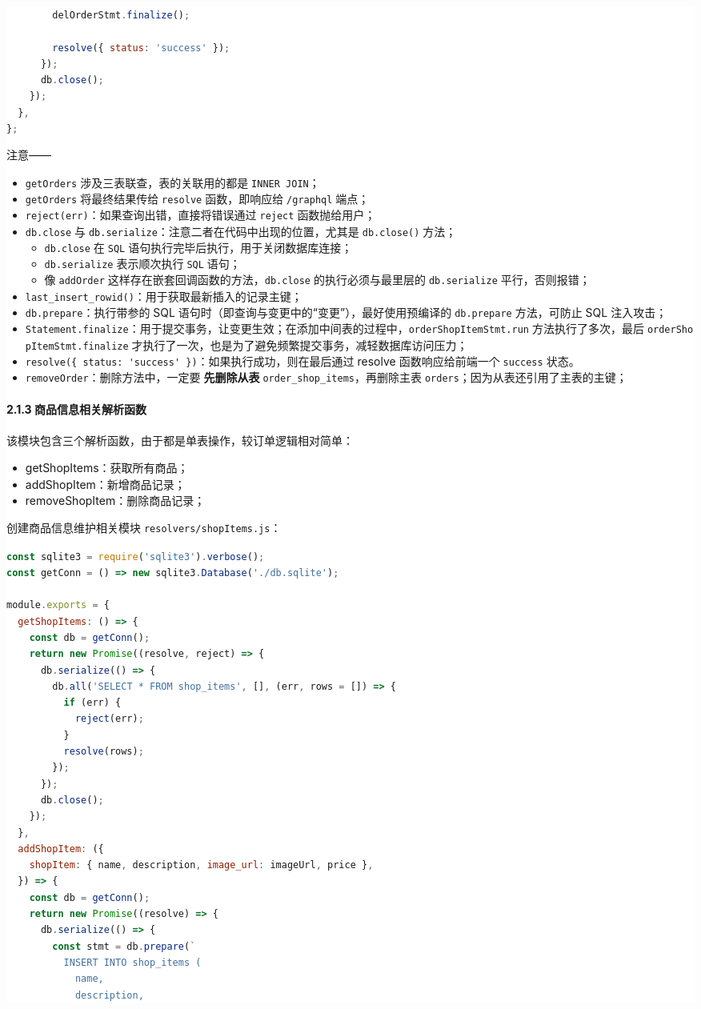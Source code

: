 ```js
        delOrderStmt.finalize();

        resolve({ status: 'success' });
      });
      db.close();
    });
  },
};
```

注意——

- `getOrders` 涉及三表联查，表的关联用的都是 `INNER JOIN`；
- `getOrders` 将最终结果传给 `resolve` 函数，即响应给 `/graphql` 端点；
- `reject(err)`：如果查询出错，直接将错误通过 `reject` 函数抛给用户；
- `db.close` 与 `db.serialize`：注意二者在代码中出现的位置，尤其是 `db.close()` 方法；
  - `db.close` 在 `SQL` 语句执行完毕后执行，用于关闭数据库连接；
  - `db.serialize` 表示顺次执行 `SQL` 语句；
  - 像 `addOrder` 这样存在嵌套回调函数的方法，`db.close` 的执行必须与最里层的 `db.serialize` 平行，否则报错；
- `last_insert_rowid()`：用于获取最新插入的记录主键；
- `db.prepare`：执行带参的 SQL 语句时（即查询与变更中的“变更”），最好使用预编译的 `db.prepare` 方法，可防止 SQL 注入攻击；
- `Statement.finalize`：用于提交事务，让变更生效；在添加中间表的过程中，`orderShopItemStmt.run` 方法执行了多次，最后 `orderShopItemStmt.finalize` 才执行了一次，也是为了避免频繁提交事务，减轻数据库访问压力；
- `resolve({ status: 'success' })`：如果执行成功，则在最后通过 resolve 函数响应给前端一个 `success` 状态。
- `removeOrder`：删除方法中，一定要 **先删除从表** `order_shop_items`，再删除主表 `orders`；因为从表还引用了主表的主键；



#### 2.1.3 商品信息相关解析函数

该模块包含三个解析函数，由于都是单表操作，较订单逻辑相对简单：

- getShopItems：获取所有商品；
- addShopItem：新增商品记录；
- removeShopItem：删除商品记录；

创建商品信息维护相关模块 `resolvers/shopItems.js`：

```js
const sqlite3 = require('sqlite3').verbose();
const getConn = () => new sqlite3.Database('./db.sqlite');

module.exports = {
  getShopItems: () => {
    const db = getConn();
    return new Promise((resolve, reject) => {
      db.serialize(() => {
        db.all('SELECT * FROM shop_items', [], (err, rows = []) => {
          if (err) {
            reject(err);
          }
          resolve(rows);
        });
      });
      db.close();
    });
  },
  addShopItem: ({
    shopItem: { name, description, image_url: imageUrl, price },
  }) => {
    const db = getConn();
    return new Promise((resolve) => {
      db.serialize(() => {
        const stmt = db.prepare(`
          INSERT INTO shop_items (
            name,
            description,
```